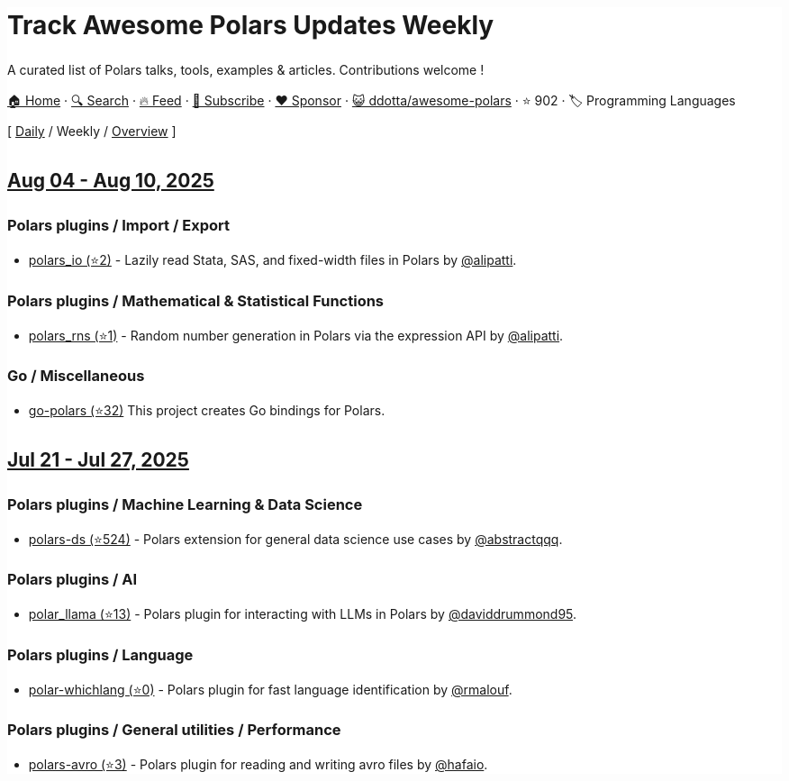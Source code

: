 # Track Awesome Polars Updates Weekly

A curated list of Polars talks, tools, examples & articles. Contributions welcome ! 

[🏠 Home](/README.md) · [🔍 Search](https://www.trackawesomelist.com/search/) · [🔥 Feed](https://www.trackawesomelist.com/ddotta/awesome-polars/week/rss.xml) · [📮 Subscribe](https://trackawesomelist.us17.list-manage.com/subscribe?u=d2f0117aa829c83a63ec63c2f&id=36a103854c) · [❤️  Sponsor](https://github.com/sponsors/theowenyoung) · [😺 ddotta/awesome-polars](https://github.com/ddotta/awesome-polars) · ⭐ 902 · 🏷️ Programming Languages

[ [Daily](/content/ddotta/awesome-polars/README.md) / Weekly / [Overview](/content/ddotta/awesome-polars/readme/README.md) ]

## [Aug 04 - Aug 10, 2025](/content/2025/31/README.md)

### Polars plugins / Import / Export

*   [polars\_io (⭐2)](https://github.com/alipatti/polars_io) - Lazily read Stata, SAS, and fixed-width files in Polars by [@alipatti](https://github.com/alipatti).

### Polars plugins / Mathematical & Statistical Functions

*   [polars\_rns (⭐1)](https://github.com/alipatti/polars_rng) - Random number generation in Polars via the expression API by [@alipatti](https://github.com/alipatti).

### Go / Miscellaneous

*   [go-polars (⭐32)](https://github.com/jordandelbar/go-polars) This project creates Go bindings for Polars.

## [Jul 21 - Jul 27, 2025](/content/2025/29/README.md)

### Polars plugins / Machine Learning & Data Science

*   [polars-ds (⭐524)](https://github.com/abstractqqq/polars_ds_extension) - Polars extension for general data science use cases by [@abstractqqq](https://github.com/abstractqqq).

### Polars plugins / AI

*   [polar\_llama (⭐13)](https://github.com/daviddrummond95/polar_llama) - Polars plugin for interacting with LLMs in Polars by [@daviddrummond95](https://github.com/daviddrummond95).

### Polars plugins / Language

*   [polar-whichlang (⭐0)](https://github.com/rmalouf/polars_whichlang) - Polars plugin for fast language identification by [@rmalouf](https://github.com/rmalouf).

### Polars plugins / General utilities / Performance

*   [polars-avro (⭐3)](https://github.com/hafaio/polars-avro) - Polars plugin for reading and writing avro files by [@hafaio](https://github.com/hafaio).

